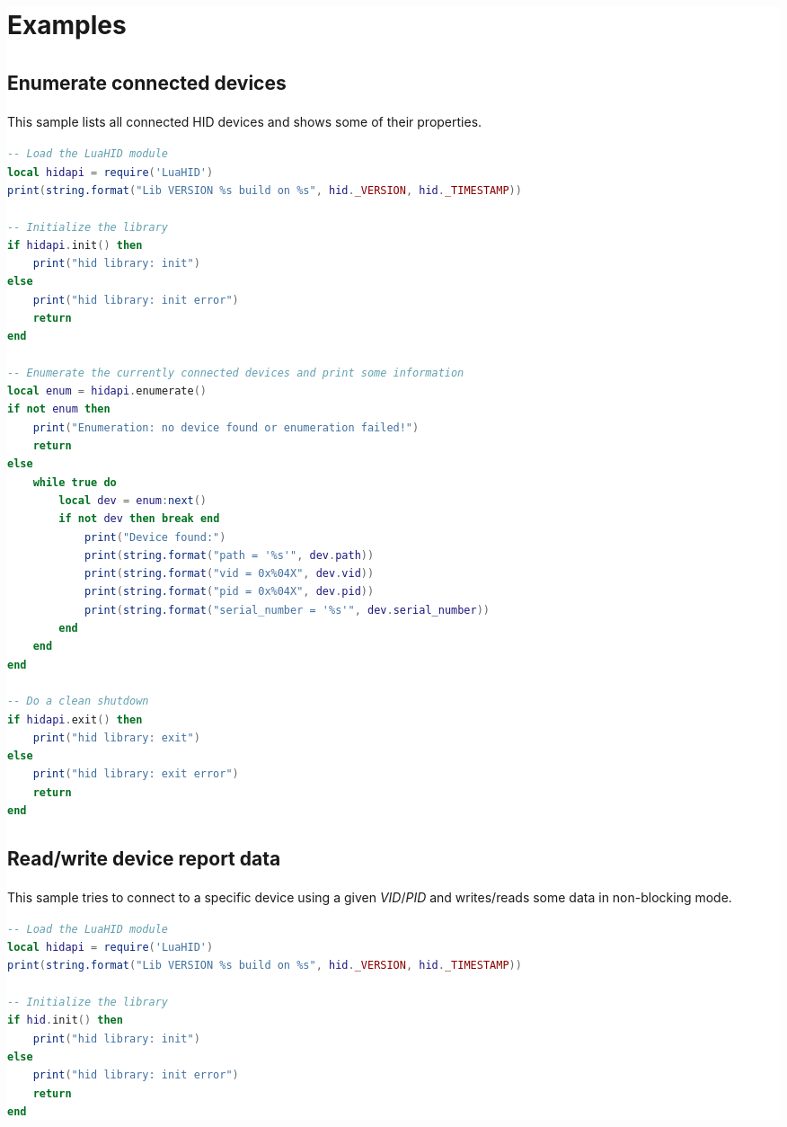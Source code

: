 # Examples

## Enumerate connected devices

This sample lists all connected HID devices and shows some of their properties.
```lua
-- Load the LuaHID module
local hidapi = require('LuaHID')
print(string.format("Lib VERSION %s build on %s", hid._VERSION, hid._TIMESTAMP))

-- Initialize the library
if hidapi.init() then
	print("hid library: init")
else
	print("hid library: init error")
	return
end

-- Enumerate the currently connected devices and print some information
local enum = hidapi.enumerate()
if not enum then
	print("Enumeration: no device found or enumeration failed!")
	return
else
	while true do
		local dev = enum:next()
		if not dev then break end
			print("Device found:")
			print(string.format("path = '%s'", dev.path))
			print(string.format("vid = 0x%04X", dev.vid))
			print(string.format("pid = 0x%04X", dev.pid))
			print(string.format("serial_number = '%s'", dev.serial_number))
		end
	end
end

-- Do a clean shutdown
if hidapi.exit() then
	print("hid library: exit")
else
	print("hid library: exit error")
	return
end
```


## Read/write device report data

This sample tries to connect to a specific device using a given _VID_/_PID_ and writes/reads some data in non-blocking mode. 
```lua
-- Load the LuaHID module
local hidapi = require('LuaHID')
print(string.format("Lib VERSION %s build on %s", hid._VERSION, hid._TIMESTAMP))

-- Initialize the library
if hid.init() then
	print("hid library: init")
else
	print("hid library: init error")
	return
end

```